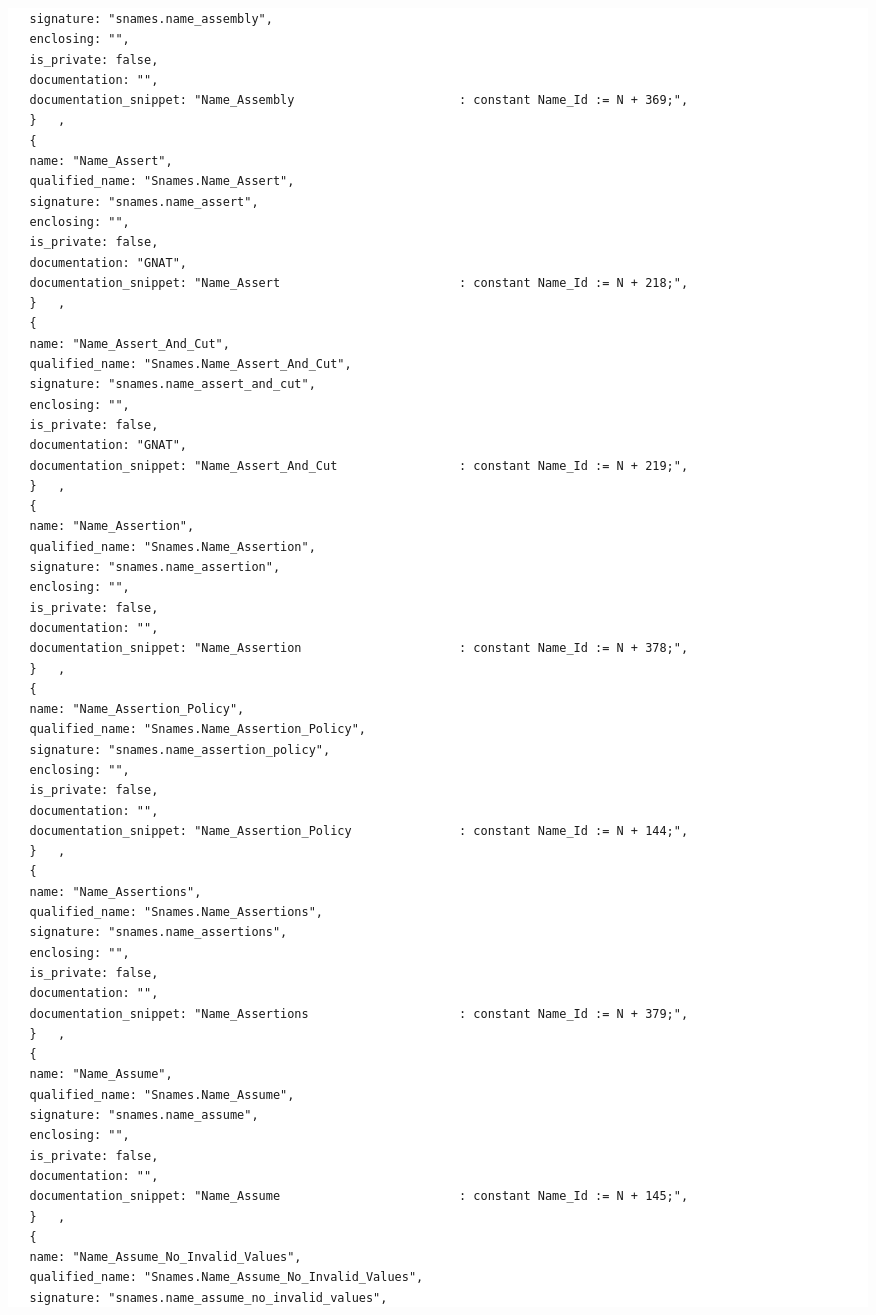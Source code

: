        signature: "snames.name_assembly",
       enclosing: "",
       is_private: false,
       documentation: "",
       documentation_snippet: "Name_Assembly                       : constant Name_Id := N + 369;",
       }   ,
       {
       name: "Name_Assert",
       qualified_name: "Snames.Name_Assert",
       signature: "snames.name_assert",
       enclosing: "",
       is_private: false,
       documentation: "GNAT",
       documentation_snippet: "Name_Assert                         : constant Name_Id := N + 218;",
       }   ,
       {
       name: "Name_Assert_And_Cut",
       qualified_name: "Snames.Name_Assert_And_Cut",
       signature: "snames.name_assert_and_cut",
       enclosing: "",
       is_private: false,
       documentation: "GNAT",
       documentation_snippet: "Name_Assert_And_Cut                 : constant Name_Id := N + 219;",
       }   ,
       {
       name: "Name_Assertion",
       qualified_name: "Snames.Name_Assertion",
       signature: "snames.name_assertion",
       enclosing: "",
       is_private: false,
       documentation: "",
       documentation_snippet: "Name_Assertion                      : constant Name_Id := N + 378;",
       }   ,
       {
       name: "Name_Assertion_Policy",
       qualified_name: "Snames.Name_Assertion_Policy",
       signature: "snames.name_assertion_policy",
       enclosing: "",
       is_private: false,
       documentation: "",
       documentation_snippet: "Name_Assertion_Policy               : constant Name_Id := N + 144;",
       }   ,
       {
       name: "Name_Assertions",
       qualified_name: "Snames.Name_Assertions",
       signature: "snames.name_assertions",
       enclosing: "",
       is_private: false,
       documentation: "",
       documentation_snippet: "Name_Assertions                     : constant Name_Id := N + 379;",
       }   ,
       {
       name: "Name_Assume",
       qualified_name: "Snames.Name_Assume",
       signature: "snames.name_assume",
       enclosing: "",
       is_private: false,
       documentation: "",
       documentation_snippet: "Name_Assume                         : constant Name_Id := N + 145;",
       }   ,
       {
       name: "Name_Assume_No_Invalid_Values",
       qualified_name: "Snames.Name_Assume_No_Invalid_Values",
       signature: "snames.name_assume_no_invalid_values",